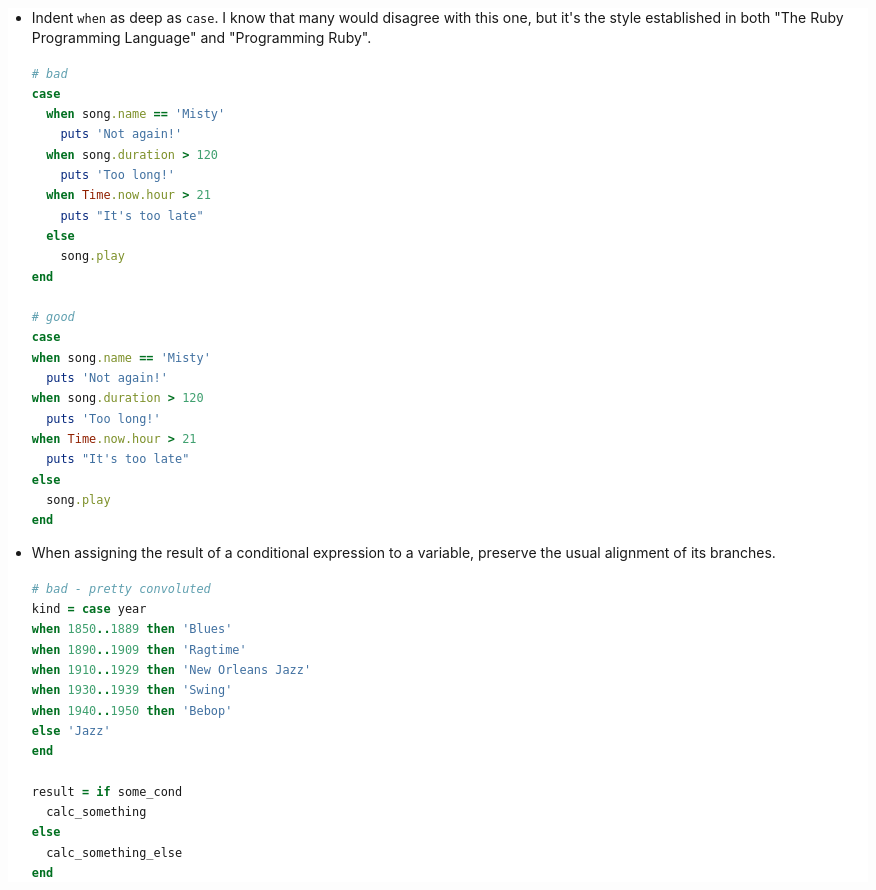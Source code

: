 * Indent `when` as deep as `case`. I know that many would disagree
  with this one, but it's the style established in both "The Ruby
  Programming Language" and "Programming Ruby".

    ```Ruby
    # bad
    case
      when song.name == 'Misty'
        puts 'Not again!'
      when song.duration > 120
        puts 'Too long!'
      when Time.now.hour > 21
        puts "It's too late"
      else
        song.play
    end

    # good
    case
    when song.name == 'Misty'
      puts 'Not again!'
    when song.duration > 120
      puts 'Too long!'
    when Time.now.hour > 21
      puts "It's too late"
    else
      song.play
    end
    ```

* When assigning the result of a conditional expression to a variable, preserve the usual alignment of its branches.

    ```Ruby
    # bad - pretty convoluted
    kind = case year
    when 1850..1889 then 'Blues'
    when 1890..1909 then 'Ragtime'
    when 1910..1929 then 'New Orleans Jazz'
    when 1930..1939 then 'Swing'
    when 1940..1950 then 'Bebop'
    else 'Jazz'
    end

    result = if some_cond
      calc_something
    else
      calc_something_else
    end
